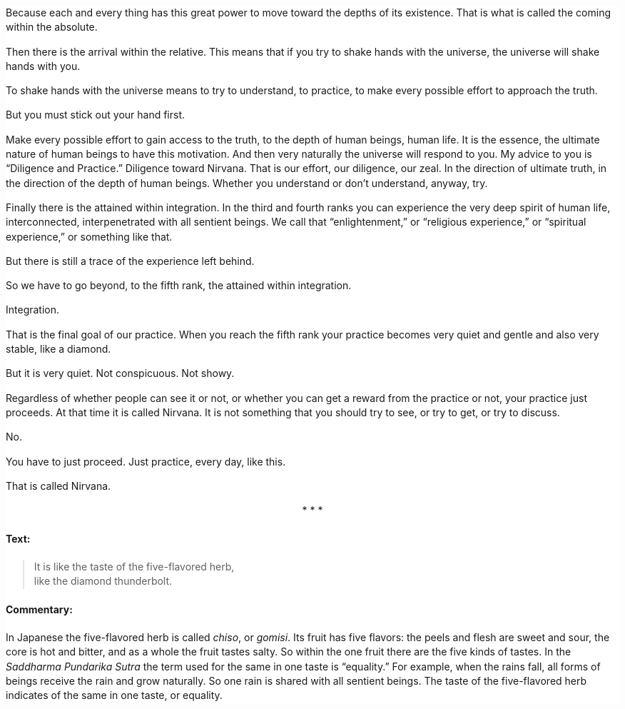 Because each and every thing has this great power to move toward the depths of its existence. That is what is called the coming within the absolute.

Then there is the arrival within the relative. This means that if you try to shake hands with the universe, the universe will shake hands with you.

To shake hands with the universe means to try to understand, to practice, to make every possible effort to approach the truth.

But you must stick out your hand first.

Make every possible effort to gain access to the truth, to the depth of human beings, human life. It is the essence, the ultimate nature of human beings to have this motivation. And then very naturally the universe will respond to you. My advice to you is “Diligence and Practice.” Diligence toward Nirvana. That is our effort, our diligence, our zeal. In the direction of ultimate truth, in the direction of the depth of human beings. Whether you understand or don’t understand, anyway, try.

Finally there is the attained within integration. In the third and fourth ranks you can experience the very deep spirit of human life, interconnected, interpenetrated with all sentient beings. We call that “enlightenment,” or “religious experience,” or “spiritual experience,” or something like that.

But there is still a trace of the experience left behind.

So we have to go beyond, to the fifth rank, the attained within integration.

Integration.

That is the final goal of our practice. When you reach the fifth rank your practice becomes very quiet and gentle and also very stable, like a diamond.

But it is very quiet. Not conspicuous. Not showy.

Regardless of whether people can see it or not, or whether you can get a reward from the practice or not, your practice just proceeds. At that time it is called Nirvana. It is not something that you should try to see, or try to get, or try to discuss.

No.

You have to just proceed. Just practice, every day, like this.

That is called Nirvana.

<p align="center">* * *</p>

#### Text:

> It is like the taste of the five-flavored herb,  
> like the diamond thunderbolt.  

#### Commentary:

In Japanese the five-flavored herb is called *chiso*, or *gomisi*. Its fruit has five flavors: the peels and flesh are sweet and sour, the core is hot and bitter, and as a whole the fruit tastes salty. So within the one fruit there are the five kinds of tastes. In the *Saddharma Pundarika Sutra* the term used for the same in one taste is “equality.” For example, when the rains fall, all forms of beings receive the rain and grow naturally. So one rain is shared with all sentient beings. The taste of the five-flavored herb indicates of the same in one taste, or equality.
